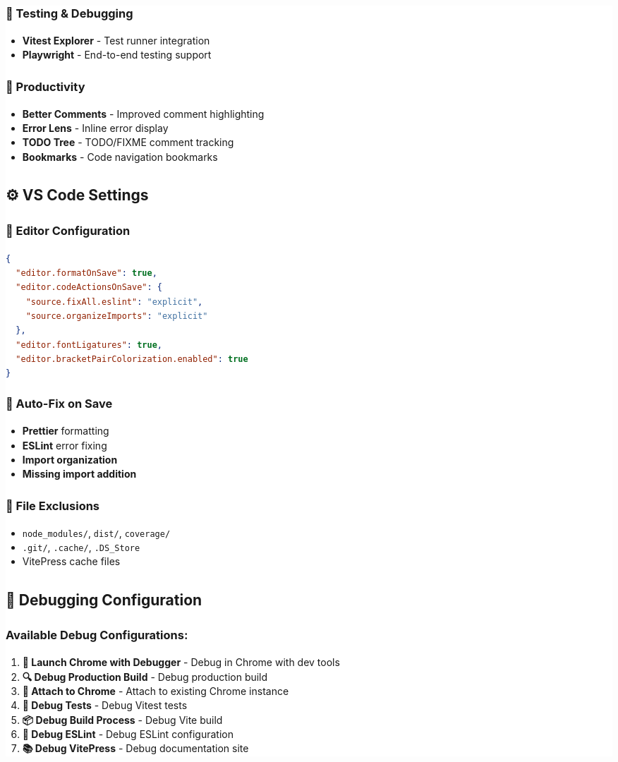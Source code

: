 ### 🧪 Testing & Debugging

- **Vitest Explorer** - Test runner integration
- **Playwright** - End-to-end testing support

### 🚀 Productivity

- **Better Comments** - Improved comment highlighting
- **Error Lens** - Inline error display
- **TODO Tree** - TODO/FIXME comment tracking
- **Bookmarks** - Code navigation bookmarks

## ⚙️ VS Code Settings

### 🎨 Editor Configuration

```json
{
  "editor.formatOnSave": true,
  "editor.codeActionsOnSave": {
    "source.fixAll.eslint": "explicit",
    "source.organizeImports": "explicit"
  },
  "editor.fontLigatures": true,
  "editor.bracketPairColorization.enabled": true
}
```

### 🔧 Auto-Fix on Save

- **Prettier** formatting
- **ESLint** error fixing
- **Import organization**
- **Missing import addition**

### 📁 File Exclusions

- `node_modules/`, `dist/`, `coverage/`
- `.git/`, `.cache/`, `.DS_Store`
- VitePress cache files

## 🐛 Debugging Configuration

### Available Debug Configurations:

1. **🚀 Launch Chrome with Debugger** - Debug in Chrome with dev tools
2. **🔍 Debug Production Build** - Debug production build
3. **🔗 Attach to Chrome** - Attach to existing Chrome instance
4. **🧪 Debug Tests** - Debug Vitest tests
5. **📦 Debug Build Process** - Debug Vite build
6. **🔧 Debug ESLint** - Debug ESLint configuration
7. **📚 Debug VitePress** - Debug documentation site

